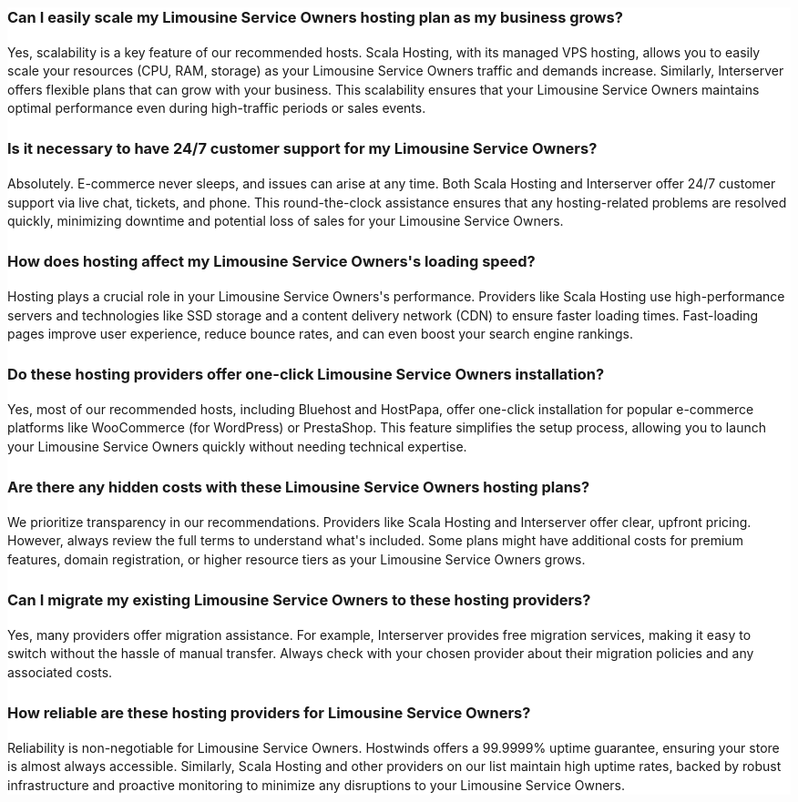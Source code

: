 ### Can I easily scale my Limousine Service Owners hosting plan as my business grows? 
Yes, scalability is a key feature of our recommended hosts. Scala Hosting, with its managed VPS hosting, allows you to easily scale your resources (CPU, RAM, storage) as your Limousine Service Owners traffic and demands increase. Similarly, Interserver offers flexible plans that can grow with your business. This scalability ensures that your Limousine Service Owners maintains optimal performance even during high-traffic periods or sales events.

### Is it necessary to have 24/7 customer support for my Limousine Service Owners? 
Absolutely. E-commerce never sleeps, and issues can arise at any time. Both Scala Hosting and Interserver offer 24/7 customer support via live chat, tickets, and phone. This round-the-clock assistance ensures that any hosting-related problems are resolved quickly, minimizing downtime and potential loss of sales for your Limousine Service Owners.

### How does hosting affect my Limousine Service Owners's loading speed? 
Hosting plays a crucial role in your Limousine Service Owners's performance. Providers like Scala Hosting use high-performance servers and technologies like SSD storage and a content delivery network (CDN) to ensure faster loading times. Fast-loading pages improve user experience, reduce bounce rates, and can even boost your search engine rankings.

### Do these hosting providers offer one-click Limousine Service Owners installation? 
Yes, most of our recommended hosts, including Bluehost and HostPapa, offer one-click installation for popular e-commerce platforms like WooCommerce (for WordPress) or PrestaShop. This feature simplifies the setup process, allowing you to launch your Limousine Service Owners quickly without needing technical expertise.

### Are there any hidden costs with these Limousine Service Owners hosting plans? 
We prioritize transparency in our recommendations. Providers like Scala Hosting and Interserver offer clear, upfront pricing. However, always review the full terms to understand what's included. Some plans might have additional costs for premium features, domain registration, or higher resource tiers as your Limousine Service Owners grows.

### Can I migrate my existing Limousine Service Owners to these hosting providers? 
Yes, many providers offer migration assistance. For example, Interserver provides free migration services, making it easy to switch without the hassle of manual transfer. Always check with your chosen provider about their migration policies and any associated costs.

### How reliable are these hosting providers for Limousine Service Owners? 
Reliability is non-negotiable for Limousine Service Owners. Hostwinds offers a 99.9999% uptime guarantee, ensuring your store is almost always accessible. Similarly, Scala Hosting and other providers on our list maintain high uptime rates, backed by robust infrastructure and proactive monitoring to minimize any disruptions to your Limousine Service Owners.
